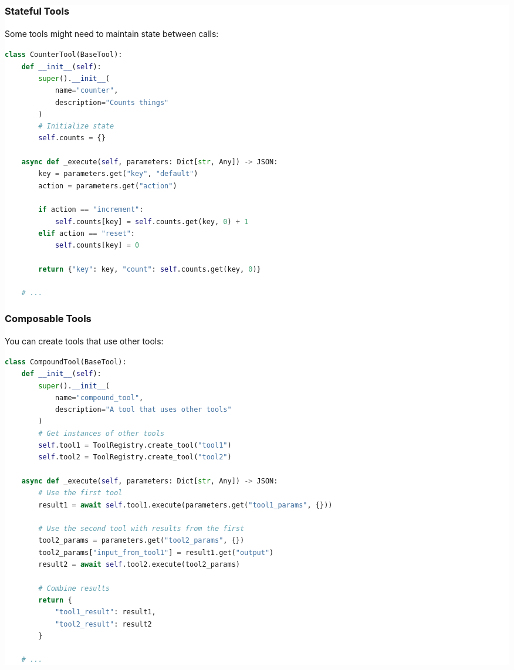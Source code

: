 ### Stateful Tools

Some tools might need to maintain state between calls:

```python
class CounterTool(BaseTool):
    def __init__(self):
        super().__init__(
            name="counter",
            description="Counts things"
        )
        # Initialize state
        self.counts = {}
    
    async def _execute(self, parameters: Dict[str, Any]) -> JSON:
        key = parameters.get("key", "default")
        action = parameters.get("action")
        
        if action == "increment":
            self.counts[key] = self.counts.get(key, 0) + 1
        elif action == "reset":
            self.counts[key] = 0
        
        return {"key": key, "count": self.counts.get(key, 0)}
    
    # ...
```

### Composable Tools

You can create tools that use other tools:

```python
class CompoundTool(BaseTool):
    def __init__(self):
        super().__init__(
            name="compound_tool",
            description="A tool that uses other tools"
        )
        # Get instances of other tools
        self.tool1 = ToolRegistry.create_tool("tool1")
        self.tool2 = ToolRegistry.create_tool("tool2")
    
    async def _execute(self, parameters: Dict[str, Any]) -> JSON:
        # Use the first tool
        result1 = await self.tool1.execute(parameters.get("tool1_params", {}))
        
        # Use the second tool with results from the first
        tool2_params = parameters.get("tool2_params", {})
        tool2_params["input_from_tool1"] = result1.get("output")
        result2 = await self.tool2.execute(tool2_params)
        
        # Combine results
        return {
            "tool1_result": result1,
            "tool2_result": result2
        }
    
    # ...
```
